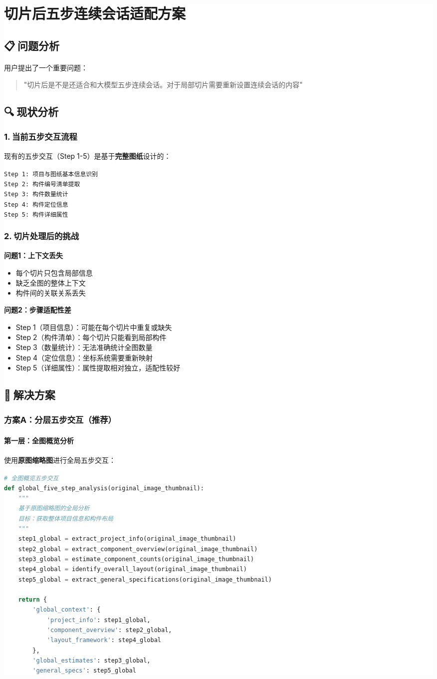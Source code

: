 # 切片后五步连续会话适配方案

## 📋 问题分析

用户提出了一个重要问题：
> "切片后是不是还适合和大模型五步连续会话。对于局部切片需要重新设置连续会话的内容"

## 🔍 现状分析

### 1. 当前五步交互流程
现有的五步交互（Step 1-5）是基于**完整图纸**设计的：

```
Step 1: 项目与图纸基本信息识别
Step 2: 构件编号清单提取  
Step 3: 构件数量统计
Step 4: 构件定位信息
Step 5: 构件详细属性
```

### 2. 切片处理后的挑战

**问题1：上下文丢失**
- 每个切片只包含局部信息
- 缺乏全图的整体上下文
- 构件间的关联关系丢失

**问题2：步骤适配性差**
- Step 1（项目信息）：可能在每个切片中重复或缺失
- Step 2（构件清单）：每个切片只能看到局部构件
- Step 3（数量统计）：无法准确统计全图数量
- Step 4（定位信息）：坐标系统需要重新映射
- Step 5（详细属性）：属性提取相对独立，适配性较好

## 🔧 解决方案

### 方案A：分层五步交互（推荐）

#### 第一层：全图概览分析
使用**原图缩略图**进行全局五步交互：

```python
# 全图概览五步交互
def global_five_step_analysis(original_image_thumbnail):
    """
    基于原图缩略图的全局分析
    目标：获取整体项目信息和构件布局
    """
    step1_global = extract_project_info(original_image_thumbnail)
    step2_global = extract_component_overview(original_image_thumbnail)  
    step3_global = estimate_component_counts(original_image_thumbnail)
    step4_global = identify_overall_layout(original_image_thumbnail)
    step5_global = extract_general_specifications(original_image_thumbnail)
    
    return {
        'global_context': {
            'project_info': step1_global,
            'component_overview': step2_global,
            'layout_framework': step4_global
        },
        'global_estimates': step3_global,
        'general_specs': step5_global
```
